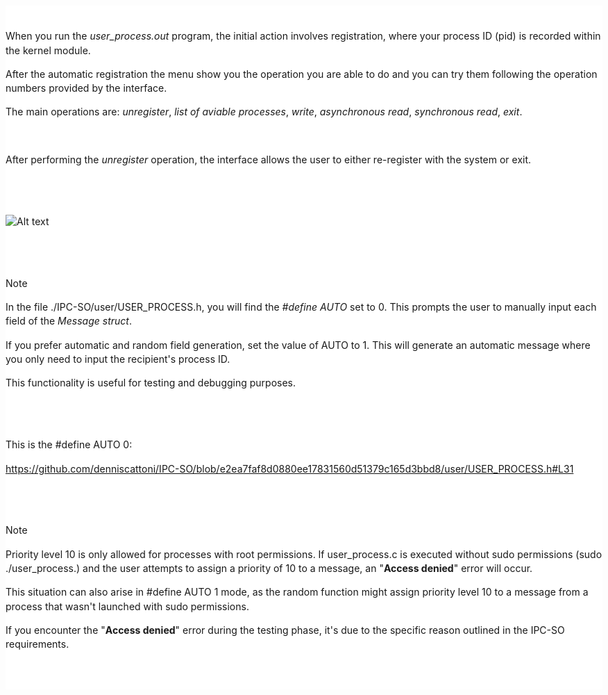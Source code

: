 <br>

When you run the *user_process.out* program, the initial action involves registration, where your process ID (pid) is recorded within the kernel module.

After the automatic registration the menu show you the operation you are able to do and you can try them following the operation numbers provided by the interface.

The main operations are: *_unregister_*, *_list of aviable processes_*, *_write_*, *_asynchronous read_*, *_synchronous read_*, *_exit_*.

<br>

After performing the *_unregister_* operation, the interface allows the user to either re-register with the system or exit.

<br>
<br>

![Alt text](https://github.com/denniscattoni/tmp_so/blob/main/utilities/img/ipcso_unreg_interface.png)

<br>
<br>

> [!NOTE]
> In the file ./IPC-SO/user/USER_PROCESS.h, you will find the *#define AUTO* set to 0. This prompts the user to manually input each field of the *Message struct*.
> 
> If you prefer automatic and random field generation, set the value of AUTO to 1. This will generate an automatic message where you only need to input the recipient's process ID.
> 
> This functionality is useful for testing and debugging purposes.

<br>
<br>

This is the #define AUTO 0:

https://github.com/denniscattoni/IPC-SO/blob/e2ea7faf8d0880ee17831560d51379c165d3bbd8/user/USER_PROCESS.h#L31

<br>
<br>

> [!NOTE]
> Priority level 10 is only allowed for processes with root permissions.
> If user_process.c is executed without sudo permissions (sudo ./user_process.) and the user attempts to assign a priority of 10 to a message, an "**Access denied**" error will occur.
>
> This situation can also arise in #define AUTO 1 mode, as the random function might assign priority level 10 to a message from a process that wasn't launched with sudo permissions.
>
> If you encounter the "**Access denied**" error during the testing phase, it's due to the specific reason outlined in the IPC-SO requirements.

<br>
<br>
